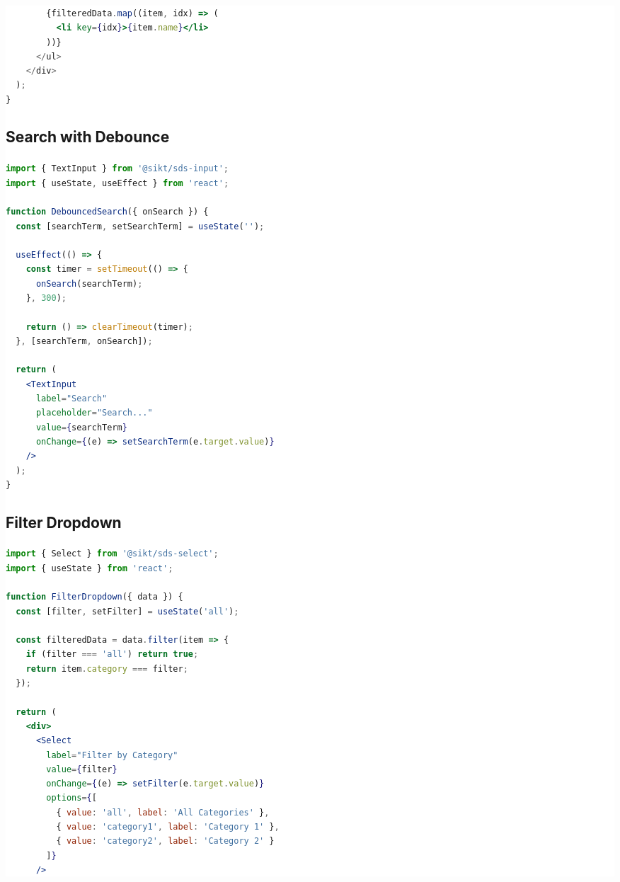 ```jsx
        {filteredData.map((item, idx) => (
          <li key={idx}>{item.name}</li>
        ))}
      </ul>
    </div>
  );
}
```

## Search with Debounce

```jsx
import { TextInput } from '@sikt/sds-input';
import { useState, useEffect } from 'react';

function DebouncedSearch({ onSearch }) {
  const [searchTerm, setSearchTerm] = useState('');

  useEffect(() => {
    const timer = setTimeout(() => {
      onSearch(searchTerm);
    }, 300);

    return () => clearTimeout(timer);
  }, [searchTerm, onSearch]);

  return (
    <TextInput
      label="Search"
      placeholder="Search..."
      value={searchTerm}
      onChange={(e) => setSearchTerm(e.target.value)}
    />
  );
}
```

## Filter Dropdown

```jsx
import { Select } from '@sikt/sds-select';
import { useState } from 'react';

function FilterDropdown({ data }) {
  const [filter, setFilter] = useState('all');

  const filteredData = data.filter(item => {
    if (filter === 'all') return true;
    return item.category === filter;
  });

  return (
    <div>
      <Select
        label="Filter by Category"
        value={filter}
        onChange={(e) => setFilter(e.target.value)}
        options={[
          { value: 'all', label: 'All Categories' },
          { value: 'category1', label: 'Category 1' },
          { value: 'category2', label: 'Category 2' }
        ]}
      />
```